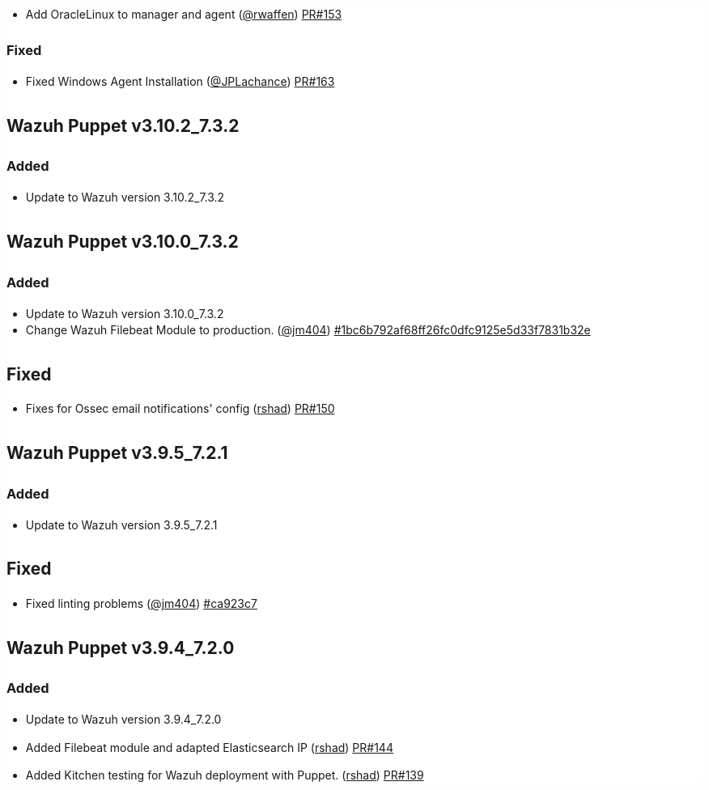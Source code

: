 - Add OracleLinux to manager and agent ([@rwaffen](https://github.com/rwaffen)) [PR#153](https://github.com/wazuh/wazuh-puppet/pull/153)

### Fixed

- Fixed Windows Agent Installation ([@JPLachance](https://github.com/JPLachance)) [PR#163](https://github.com/wazuh/wazuh-puppet/pull/163)

## Wazuh Puppet v3.10.2_7.3.2

### Added

- Update to Wazuh version 3.10.2_7.3.2

## Wazuh Puppet v3.10.0_7.3.2

### Added

- Update to Wazuh version 3.10.0_7.3.2
- Change Wazuh Filebeat Module to production. ([@jm404](https://github.com/jm404)) [#1bc6b792af68ff26fc0dfc9125e5d33f7831b32e](https://github.com/wazuh/wazuh-puppet/commit/1bc6b792af68ff26fc0dfc9125e5d33f7831b32e)

## Fixed
- Fixes for Ossec email notifications' config ([rshad](https://github.com/rshad)) [PR#150](https://github.com/wazuh/wazuh-puppet/pull/150)

## Wazuh Puppet v3.9.5_7.2.1

### Added

- Update to Wazuh version 3.9.5_7.2.1

## Fixed

- Fixed linting problems ([@jm404](https://github.com/jm404)) [#ca923c7](https://github.com/wazuh/wazuh-puppet/commit/ca923c71a8f13c75d1f8a0a4807dda6f3ba114a6)



## Wazuh Puppet v3.9.4_7.2.0

### Added

- Update to Wazuh version 3.9.4_7.2.0

- Added Filebeat module and adapted Elasticsearch IP ([rshad](https://github.com/rshad)) [PR#144](https://github.com/wazuh/wazuh-puppet/pull/144)

- Added Kitchen testing for Wazuh deployment with Puppet. ([rshad](https://github.com/rshad)) [PR#139](https://github.com/wazuh/wazuh-puppet/pull/139)
